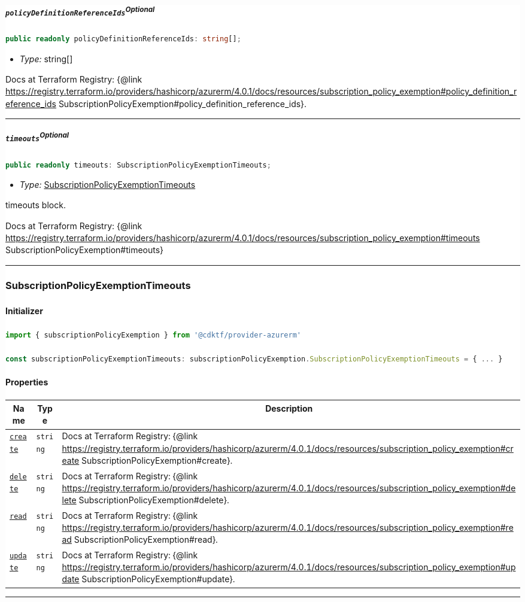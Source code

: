 ##### `policyDefinitionReferenceIds`<sup>Optional</sup> <a name="policyDefinitionReferenceIds" id="@cdktf/provider-azurerm.subscriptionPolicyExemption.SubscriptionPolicyExemptionConfig.property.policyDefinitionReferenceIds"></a>

```typescript
public readonly policyDefinitionReferenceIds: string[];
```

- *Type:* string[]

Docs at Terraform Registry: {@link https://registry.terraform.io/providers/hashicorp/azurerm/4.0.1/docs/resources/subscription_policy_exemption#policy_definition_reference_ids SubscriptionPolicyExemption#policy_definition_reference_ids}.

---

##### `timeouts`<sup>Optional</sup> <a name="timeouts" id="@cdktf/provider-azurerm.subscriptionPolicyExemption.SubscriptionPolicyExemptionConfig.property.timeouts"></a>

```typescript
public readonly timeouts: SubscriptionPolicyExemptionTimeouts;
```

- *Type:* <a href="#@cdktf/provider-azurerm.subscriptionPolicyExemption.SubscriptionPolicyExemptionTimeouts">SubscriptionPolicyExemptionTimeouts</a>

timeouts block.

Docs at Terraform Registry: {@link https://registry.terraform.io/providers/hashicorp/azurerm/4.0.1/docs/resources/subscription_policy_exemption#timeouts SubscriptionPolicyExemption#timeouts}

---

### SubscriptionPolicyExemptionTimeouts <a name="SubscriptionPolicyExemptionTimeouts" id="@cdktf/provider-azurerm.subscriptionPolicyExemption.SubscriptionPolicyExemptionTimeouts"></a>

#### Initializer <a name="Initializer" id="@cdktf/provider-azurerm.subscriptionPolicyExemption.SubscriptionPolicyExemptionTimeouts.Initializer"></a>

```typescript
import { subscriptionPolicyExemption } from '@cdktf/provider-azurerm'

const subscriptionPolicyExemptionTimeouts: subscriptionPolicyExemption.SubscriptionPolicyExemptionTimeouts = { ... }
```

#### Properties <a name="Properties" id="Properties"></a>

| **Name** | **Type** | **Description** |
| --- | --- | --- |
| <code><a href="#@cdktf/provider-azurerm.subscriptionPolicyExemption.SubscriptionPolicyExemptionTimeouts.property.create">create</a></code> | <code>string</code> | Docs at Terraform Registry: {@link https://registry.terraform.io/providers/hashicorp/azurerm/4.0.1/docs/resources/subscription_policy_exemption#create SubscriptionPolicyExemption#create}. |
| <code><a href="#@cdktf/provider-azurerm.subscriptionPolicyExemption.SubscriptionPolicyExemptionTimeouts.property.delete">delete</a></code> | <code>string</code> | Docs at Terraform Registry: {@link https://registry.terraform.io/providers/hashicorp/azurerm/4.0.1/docs/resources/subscription_policy_exemption#delete SubscriptionPolicyExemption#delete}. |
| <code><a href="#@cdktf/provider-azurerm.subscriptionPolicyExemption.SubscriptionPolicyExemptionTimeouts.property.read">read</a></code> | <code>string</code> | Docs at Terraform Registry: {@link https://registry.terraform.io/providers/hashicorp/azurerm/4.0.1/docs/resources/subscription_policy_exemption#read SubscriptionPolicyExemption#read}. |
| <code><a href="#@cdktf/provider-azurerm.subscriptionPolicyExemption.SubscriptionPolicyExemptionTimeouts.property.update">update</a></code> | <code>string</code> | Docs at Terraform Registry: {@link https://registry.terraform.io/providers/hashicorp/azurerm/4.0.1/docs/resources/subscription_policy_exemption#update SubscriptionPolicyExemption#update}. |

---